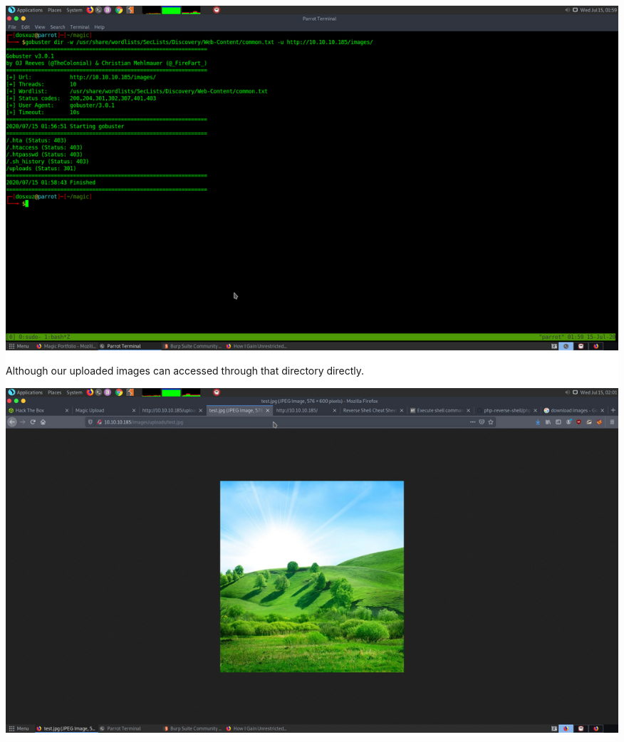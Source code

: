 ![](Pictures/uploads_dir.png)

Although our uploaded images can accessed through that directory directly.

![](Pictures/access_images.png)
